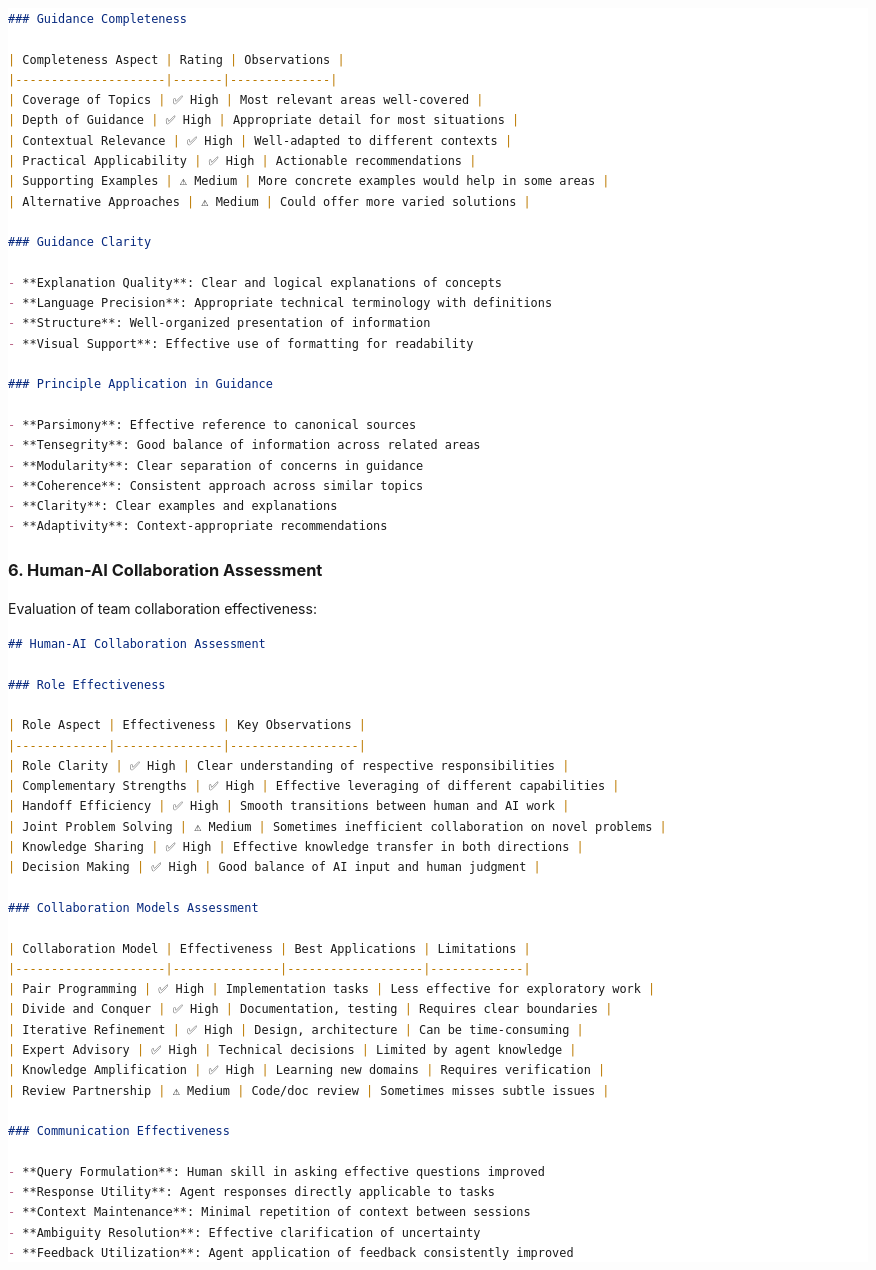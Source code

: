```markdown
### Guidance Completeness

| Completeness Aspect | Rating | Observations |
|---------------------|-------|--------------|
| Coverage of Topics | ✅ High | Most relevant areas well-covered |
| Depth of Guidance | ✅ High | Appropriate detail for most situations |
| Contextual Relevance | ✅ High | Well-adapted to different contexts |
| Practical Applicability | ✅ High | Actionable recommendations |
| Supporting Examples | ⚠️ Medium | More concrete examples would help in some areas |
| Alternative Approaches | ⚠️ Medium | Could offer more varied solutions |

### Guidance Clarity

- **Explanation Quality**: Clear and logical explanations of concepts
- **Language Precision**: Appropriate technical terminology with definitions
- **Structure**: Well-organized presentation of information
- **Visual Support**: Effective use of formatting for readability

### Principle Application in Guidance

- **Parsimony**: Effective reference to canonical sources
- **Tensegrity**: Good balance of information across related areas
- **Modularity**: Clear separation of concerns in guidance
- **Coherence**: Consistent approach across similar topics
- **Clarity**: Clear examples and explanations
- **Adaptivity**: Context-appropriate recommendations
```

### 6. Human-AI Collaboration Assessment

Evaluation of team collaboration effectiveness:

```markdown
## Human-AI Collaboration Assessment

### Role Effectiveness

| Role Aspect | Effectiveness | Key Observations |
|-------------|---------------|------------------|
| Role Clarity | ✅ High | Clear understanding of respective responsibilities |
| Complementary Strengths | ✅ High | Effective leveraging of different capabilities |
| Handoff Efficiency | ✅ High | Smooth transitions between human and AI work |
| Joint Problem Solving | ⚠️ Medium | Sometimes inefficient collaboration on novel problems |
| Knowledge Sharing | ✅ High | Effective knowledge transfer in both directions |
| Decision Making | ✅ High | Good balance of AI input and human judgment |

### Collaboration Models Assessment

| Collaboration Model | Effectiveness | Best Applications | Limitations |
|---------------------|---------------|-------------------|-------------|
| Pair Programming | ✅ High | Implementation tasks | Less effective for exploratory work |
| Divide and Conquer | ✅ High | Documentation, testing | Requires clear boundaries |
| Iterative Refinement | ✅ High | Design, architecture | Can be time-consuming |
| Expert Advisory | ✅ High | Technical decisions | Limited by agent knowledge |
| Knowledge Amplification | ✅ High | Learning new domains | Requires verification |
| Review Partnership | ⚠️ Medium | Code/doc review | Sometimes misses subtle issues |

### Communication Effectiveness

- **Query Formulation**: Human skill in asking effective questions improved
- **Response Utility**: Agent responses directly applicable to tasks
- **Context Maintenance**: Minimal repetition of context between sessions
- **Ambiguity Resolution**: Effective clarification of uncertainty
- **Feedback Utilization**: Agent application of feedback consistently improved
```